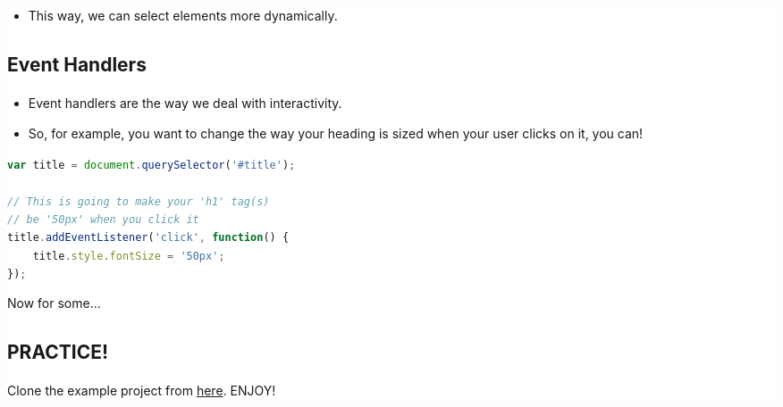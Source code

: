 - This way, we can select elements more dynamically.

## Event Handlers

- Event handlers are the way we deal with interactivity.

- So, for example, you want to change the way your heading is sized when your user clicks on it, you can!

```javascript
var title = document.querySelector('#title');

// This is going to make your 'h1' tag(s)
// be '50px' when you click it
title.addEventListener('click', function() {
    title.style.fontSize = '50px';
});
```

Now for some...

## PRACTICE!

Clone the example project from [here](https://github.com/WeCanCodeIT/javascript-example-project). ENJOY!
<style type="text/css">
.img:hover  {
        transform: scale(3);
        box-shadow: 0 0 10px rgba(0, 0, 0, 0.5);
    }
.img1:hover  {
    transform: scale(1.5);
    box-shadow: 0 0 10px rgba(0, 0, 0, 0.5);
}
</style>